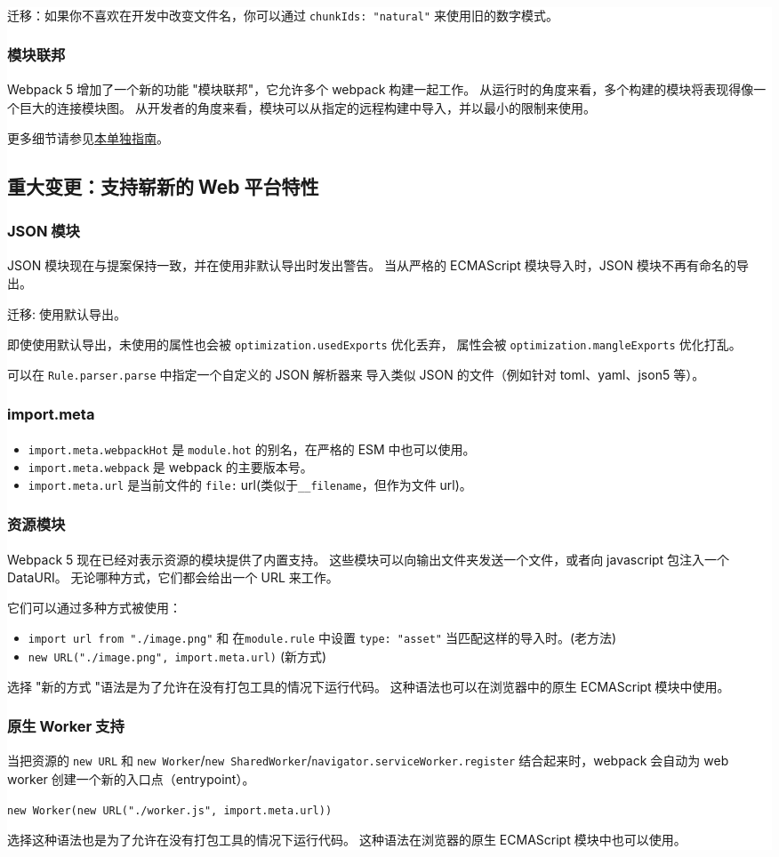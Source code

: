 迁移：如果你不喜欢在开发中改变文件名，你可以通过 `chunkIds: "natural"`
来使用旧的数字模式。

### 模块联邦

Webpack 5 增加了一个新的功能 "模块联邦"，它允许多个 webpack 构建一起工作。
从运行时的角度来看，多个构建的模块将表现得像一个巨大的连接模块图。
从开发者的角度来看，模块可以从指定的远程构建中导入，并以最小的限制来使用。

更多细节请参见[本单独指南](/concepts/module-federation)。

## 重大变更：支持崭新的 Web 平台特性

### JSON 模块

JSON 模块现在与提案保持一致，并在使用非默认导出时发出警告。
当从严格的 ECMAScript 模块导入时，JSON 模块不再有命名的导出。

迁移: 使用默认导出。

即使使用默认导出，未使用的属性也会被 `optimization.usedExports` 优化丢弃，
属性会被 `optimization.mangleExports` 优化打乱。

可以在 `Rule.parser.parse` 中指定一个自定义的 JSON 解析器来
导入类似 JSON 的文件（例如针对 toml、yaml、json5 等）。

### import.meta

- `import.meta.webpackHot` 是 `module.hot` 的别名，在严格的 ESM 中也可以使用。
- `import.meta.webpack` 是 webpack 的主要版本号。
- `import.meta.url` 是当前文件的 `file:` url(类似于`__filename`，但作为文件 url)。

### 资源模块

Webpack 5 现在已经对表示资源的模块提供了内置支持。
这些模块可以向输出文件夹发送一个文件，或者向 javascript 包注入一个 DataURI。
无论哪种方式，它们都会给出一个 URL 来工作。

它们可以通过多种方式被使用：

- `import url from "./image.png"` 和 在`module.rule` 中设置 `type: "asset"`
  当匹配这样的导入时。(老方法)
- `new URL("./image.png", import.meta.url)` (新方式)

选择 "新的方式 "语法是为了允许在没有打包工具的情况下运行代码。
这种语法也可以在浏览器中的原生 ECMAScript 模块中使用。

### 原生 Worker 支持

当把资源的 `new URL` 和 `new Worker`/`new SharedWorker`/`navigator.serviceWorker.register` 结合起来时，webpack 会自动为 web worker 创建一个新的入口点（entrypoint）。

`new Worker(new URL("./worker.js", import.meta.url))`

选择这种语法也是为了允许在没有打包工具的情况下运行代码。
这种语法在浏览器的原生 ECMAScript 模块中也可以使用。
